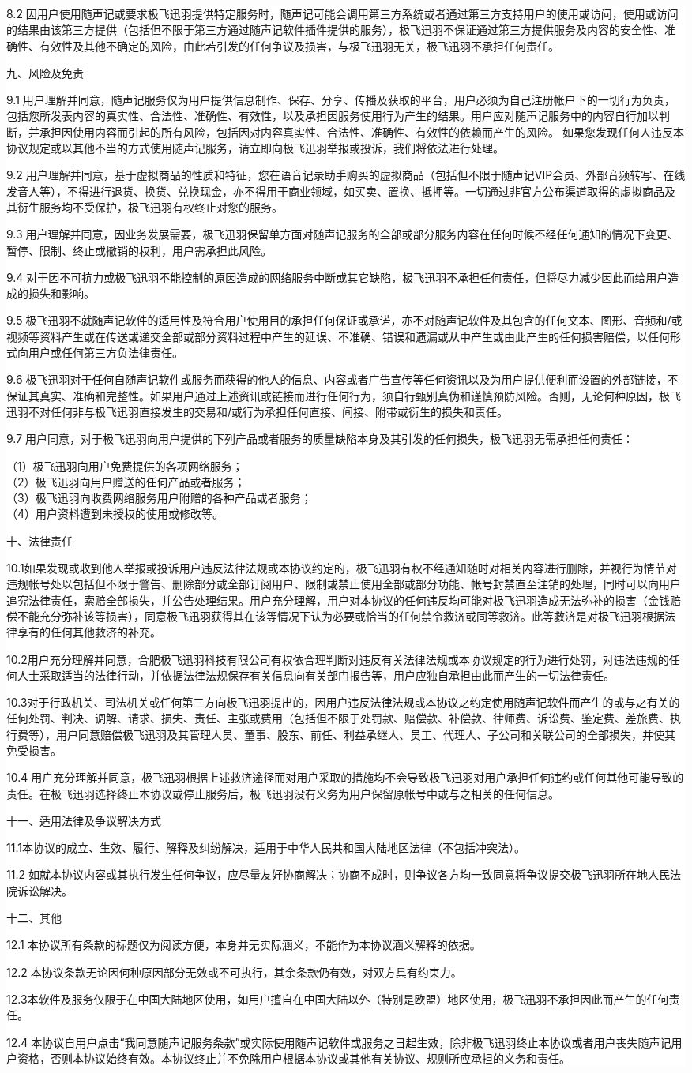 8.2 因用户使用随声记或要求极飞迅羽提供特定服务时，随声记可能会调用第三方系统或者通过第三方支持用户的使用或访问，使用或访问的结果由该第三方提供（包括但不限于第三方通过随声记软件插件提供的服务），极飞迅羽不保证通过第三方提供服务及内容的安全性、准确性、有效性及其他不确定的风险，由此若引发的任何争议及损害，与极飞迅羽无关，极飞迅羽不承担任何责任。

九、风险及免责

9.1 用户理解并同意，随声记服务仅为用户提供信息制作、保存、分享、传播及获取的平台，用户必须为自己注册帐户下的一切行为负责，包括您所发表内容的真实性、合法性、准确性、有效性，以及承担因服务使用行为产生的结果。用户应对随声记服务中的内容自行加以判断，并承担因使用内容而引起的所有风险，包括因对内容真实性、合法性、准确性、有效性的依赖而产生的风险。 如果您发现任何人违反本协议规定或以其他不当的方式使用随声记服务，请立即向极飞迅羽举报或投诉，我们将依法进行处理。

9.2 用户理解并同意，基于虚拟商品的性质和特征，您在语音记录助手购买的虚拟商品（包括但不限于随声记VIP会员、外部音频转写、在线发音人等），不得进行退货、换货、兑换现金，亦不得用于商业领域，如买卖、置换、抵押等。一切通过非官方公布渠道取得的虚拟商品及其衍生服务均不受保护，极飞迅羽有权终止对您的服务。

9.3 用户理解并同意，因业务发展需要，极飞迅羽保留单方面对随声记服务的全部或部分服务内容在任何时候不经任何通知的情况下变更、暂停、限制、终止或撤销的权利，用户需承担此风险。

9.4 对于因不可抗力或极飞迅羽不能控制的原因造成的网络服务中断或其它缺陷，极飞迅羽不承担任何责任，但将尽力减少因此而给用户造成的损失和影响。

9.5 极飞迅羽不就随声记软件的适用性及符合用户使用目的承担任何保证或承诺，亦不对随声记软件及其包含的任何文本、图形、音频和/或视频等资料产生或在传送或递交全部或部分资料过程中产生的延误、不准确、错误和遗漏或从中产生或由此产生的任何损害赔偿，以任何形式向用户或任何第三方负法律责任。

9.6 极飞迅羽对于任何自随声记软件或服务而获得的他人的信息、内容或者广告宣传等任何资讯以及为用户提供便利而设置的外部链接，不保证其真实、准确和完整性。如果用户通过上述资讯或链接而进行任何行为，须自行甄别真伪和谨慎预防风险。否则，无论何种原因，极飞迅羽不对任何非与极飞迅羽直接发生的交易和/或行为承担任何直接、间接、附带或衍生的损失和责任。

9.7 用户同意，对于极飞迅羽向用户提供的下列产品或者服务的质量缺陷本身及其引发的任何损失，极飞迅羽无需承担任何责任：

（1）极飞迅羽向用户免费提供的各项网络服务；  
（2）极飞迅羽向用户赠送的任何产品或者服务；  
（3）极飞迅羽向收费网络服务用户附赠的各种产品或者服务；  
（4）用户资料遭到未授权的使用或修改等。  

十、法律责任

10.1如果发现或收到他人举报或投诉用户违反法律法规或本协议约定的，极飞迅羽有权不经通知随时对相关内容进行删除，并视行为情节对违规帐号处以包括但不限于警告、删除部分或全部订阅用户、限制或禁止使用全部或部分功能、帐号封禁直至注销的处理，同时可以向用户追究法律责任，索赔全部损失，并公告处理结果。用户充分理解，用户对本协议的任何违反均可能对极飞迅羽造成无法弥补的损害（金钱赔偿不能充分弥补该等损害），同意极飞迅羽获得其在该等情况下认为必要或恰当的任何禁令救济或同等救济。此等救济是对极飞迅羽根据法律享有的任何其他救济的补充。

10.2用户充分理解并同意，合肥极飞迅羽科技有限公司有权依合理判断对违反有关法律法规或本协议规定的行为进行处罚，对违法违规的任何人士采取适当的法律行动，并依据法律法规保存有关信息向有关部门报告等，用户应独自承担由此而产生的一切法律责任。

10.3对于行政机关、司法机关或任何第三方向极飞迅羽提出的，因用户违反法律法规或本协议之约定使用随声记软件而产生的或与之有关的任何处罚、判决、调解、请求、损失、责任、主张或费用（包括但不限于处罚款、赔偿款、补偿款、律师费、诉讼费、鉴定费、差旅费、执行费等），用户同意赔偿极飞迅羽及其管理人员、董事、股东、前任、利益承继人、员工、代理人、子公司和关联公司的全部损失，并使其免受损害。

10.4 用户充分理解并同意，极飞迅羽根据上述救济途径而对用户采取的措施均不会导致极飞迅羽对用户承担任何违约或任何其他可能导致的责任。在极飞迅羽选择终止本协议或停止服务后，极飞迅羽没有义务为用户保留原帐号中或与之相关的任何信息。

十一、适用法律及争议解决方式

11.1本协议的成立、生效、履行、解释及纠纷解决，适用于中华人民共和国大陆地区法律（不包括冲突法）。

11.2 如就本协议内容或其执行发生任何争议，应尽量友好协商解决；协商不成时，则争议各方均一致同意将争议提交极飞迅羽所在地人民法院诉讼解决。


十二、其他

12.1 本协议所有条款的标题仅为阅读方便，本身并无实际涵义，不能作为本协议涵义解释的依据。

12.2 本协议条款无论因何种原因部分无效或不可执行，其余条款仍有效，对双方具有约束力。

12.3本软件及服务仅限于在中国大陆地区使用，如用户擅自在中国大陆以外（特别是欧盟）地区使用，极飞迅羽不承担因此而产生的任何责任。

12.4 本协议自用户点击“我同意随声记服务条款”或实际使用随声记软件或服务之日起生效，除非极飞迅羽终止本协议或者用户丧失随声记用户资格，否则本协议始终有效。本协议终止并不免除用户根据本协议或其他有关协议、规则所应承担的义务和责任。
